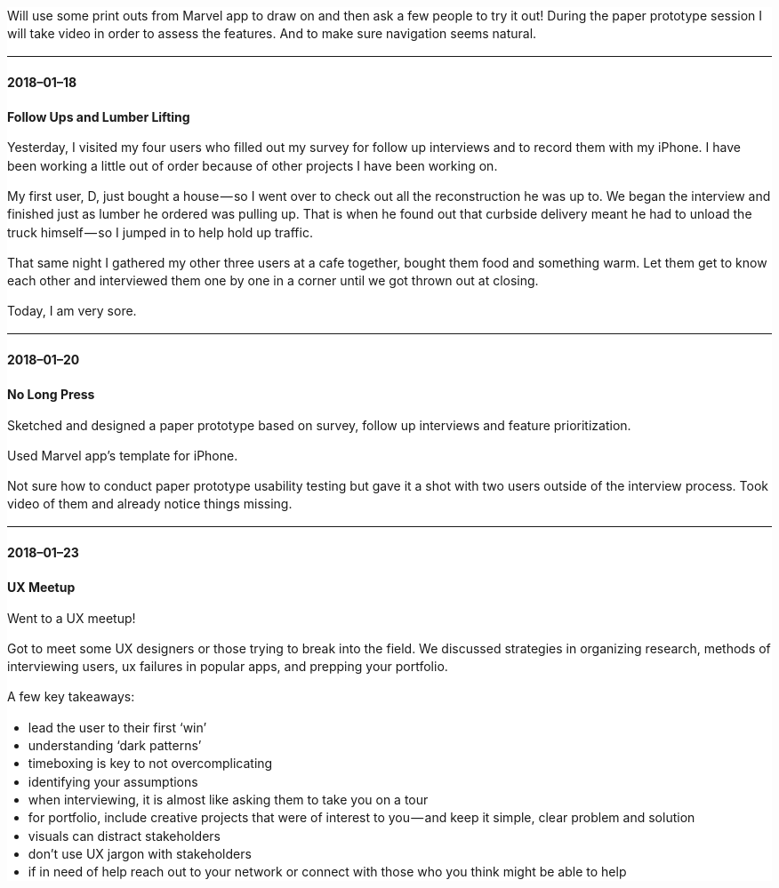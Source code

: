 Will use some print outs from Marvel app to draw on and then ask a few people to try it out! During the paper prototype session I will take video in order to assess the features. And to make sure navigation seems natural.

* * *

#### 2018–01–18

**Follow Ups and Lumber Lifting**

Yesterday, I visited my four users who filled out my survey for follow up interviews and to record them with my iPhone. I have been working a little out of order because of other projects I have been working on.

My first user, D, just bought a house — so I went over to check out all the reconstruction he was up to. We began the interview and finished just as lumber he ordered was pulling up. That is when he found out that curbside delivery meant he had to unload the truck himself — so I jumped in to help hold up traffic.

That same night I gathered my other three users at a cafe together, bought them food and something warm. Let them get to know each other and interviewed them one by one in a corner until we got thrown out at closing.

Today, I am very sore.

* * *

#### 2018–01–20

**No Long Press**

Sketched and designed a paper prototype based on survey, follow up interviews and feature prioritization.

Used Marvel app’s template for iPhone.

Not sure how to conduct paper prototype usability testing but gave it a shot with two users outside of the interview process. Took video of them and already notice things missing.

* * *

#### 2018–01–23

**UX Meetup**

Went to a UX meetup!

Got to meet some UX designers or those trying to break into the field. We discussed strategies in organizing research, methods of interviewing users, ux failures in popular apps, and prepping your portfolio.

A few key takeaways:

- lead the user to their first ‘win’
- understanding ‘dark patterns’
- timeboxing is key to not overcomplicating
- identifying your assumptions
- when interviewing, it is almost like asking them to take you on a tour
- for portfolio, include creative projects that were of interest to you — and keep it simple, clear problem and solution
- visuals can distract stakeholders
- don’t use UX jargon with stakeholders
- if in need of help reach out to your network or connect with those who you think might be able to help
